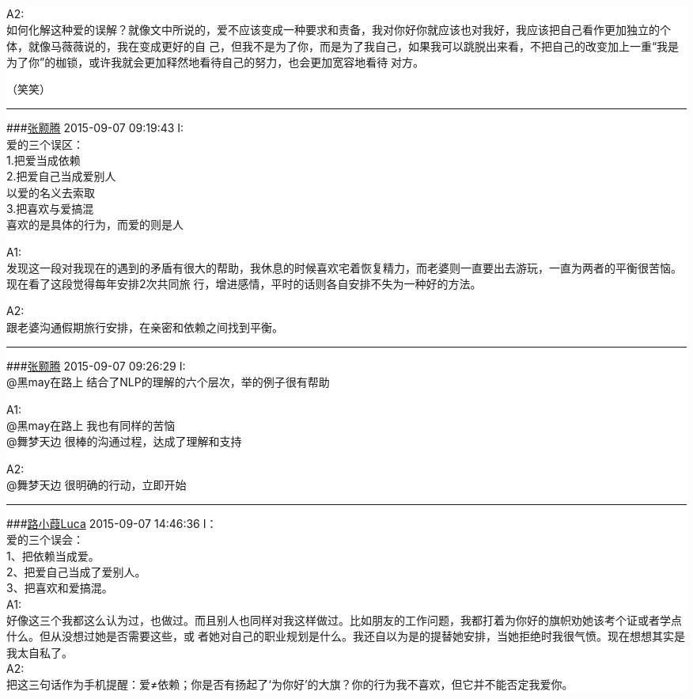 A2:  
如何化解这种爱的误解？就像文中所说的，爱不应该变成一种要求和责备，我对你好你就应该也对我好，我应该把自己看作更加独立的个体，就像马薇薇说的，我在变成更好的自
己，但我不是为了你，而是为了我自己，如果我可以跳脱出来看，不把自己的改变加上一重“我是为了你”的枷锁，或许我就会更加释然地看待自己的努力，也会更加宽容地看待
对方。  
  
（笑笑）

---
###[张颢腾](http://www.douban.com/people/lovewand/)	2015-09-07 09:19:43
I:  
爱的三个误区：  
1.把爱当成依赖  
2.把爱自己当成爱别人  
以爱的名义去索取  
3.把喜欢与爱搞混  
喜欢的是具体的行为，而爱的则是人  
  
A1:  
发现这一段对我现在的遇到的矛盾有很大的帮助，我休息的时候喜欢宅着恢复精力，而老婆则一直要出去游玩，一直为两者的平衡很苦恼。现在看了这段觉得每年安排2次共同旅
行，增进感情，平时的话则各自安排不失为一种好的方法。  
  
A2:  
跟老婆沟通假期旅行安排，在亲密和依赖之间找到平衡。

---
###[张颢腾](http://www.douban.com/people/lovewand/)	2015-09-07 09:26:29
I:  
@黑may在路上 结合了NLP的理解的六个层次，举的例子很有帮助  
  
A1:  
@黑may在路上 我也有同样的苦恼  
@舞梦天边 很棒的沟通过程，达成了理解和支持  
  
A2:  
@舞梦天边 很明确的行动，立即开始

---
###[路小葭Luca](http://www.douban.com/people/121413833/)	2015-09-07 14:46:36
I：  
爱的三个误会：  
1、把依赖当成爱。  
2、把爱自己当成了爱别人。  
3、把喜欢和爱搞混。  
A1:  
好像这三个我都这么认为过，也做过。而且别人也同样对我这样做过。比如朋友的工作问题，我都打着为你好的旗帜劝她该考个证或者学点什么。但从没想过她是否需要这些，或
者她对自己的职业规划是什么。我还自以为是的提替她安排，当她拒绝时我很气愤。现在想想其实是我太自私了。  
A2:  
把这三句话作为手机提醒：爱≠依赖；你是否有扬起了‘为你好’的大旗？你的行为我不喜欢，但它并不能否定我爱你。

